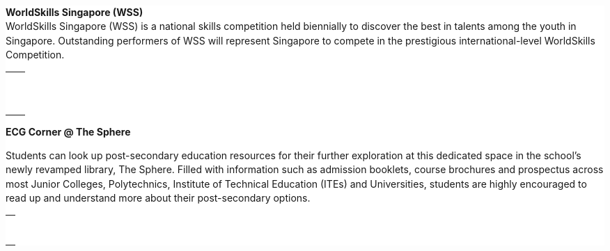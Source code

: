 <tr>
<td rowspan="1" colspan="1">
<p></p>
</td>
</tr>
</tbody>
</table>
<p><strong>WorldSkills Singapore (WSS)<br></strong>WorldSkills Singapore
(WSS) is a national skills competition held&nbsp;biennially to discover
the best in talents among the youth in Singapore.&nbsp;Outstanding performers
of WSS will represent Singapore to compete in&nbsp;the prestigious international-level
WorldSkills Competition.</p>
<table style="minWidth: 50px">
<colgroup>
<col>
<col>
</colgroup>
<tbody>
<tr>
<th rowspan="1" colspan="1">
<p></p>
<div class="isomer-image-wrapper">
<img style="width: 100%" height="auto" width="100%" alt="" src="/images/Student Development/ecg_oct25_15.jpg">
</div>
</th>
<th rowspan="1" colspan="1">
<p></p>
<div class="isomer-image-wrapper">
<img style="width: 100%" height="auto" width="100%" alt="" src="/images/Student Development/ecg_oct25_16.jpg">
</div>
</th>
</tr>
<tr>
<td rowspan="1" colspan="1">
<p></p>
</td>
<td rowspan="1" colspan="1">
<p></p>
</td>
</tr>
</tbody>
</table>
<p><strong>ECG Corner @ The Sphere</strong>
</p>
<p>Students can look up post-secondary education resources for their further
exploration at this dedicated space in the school’s newly revamped library,
The Sphere. Filled with information such as admission booklets, course
brochures and prospectus across most Junior Colleges, Polytechnics, Institute
of Technical Education (ITEs) and Universities, students are highly encouraged
to read up and understand more about their post-secondary options.</p>
<table style="minWidth: 75px">
<colgroup>
<col>
<col>
<col>
</colgroup>
<tbody>
<tr>
<th rowspan="1" colspan="3">
<p></p>
<div class="isomer-image-wrapper">
<img style="width: 100%" height="auto" width="100%" alt="" src="/images/Student Development/ecg_oct25_17.png">